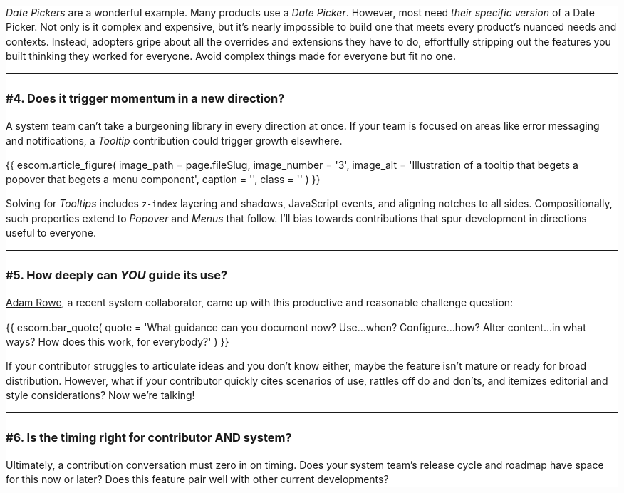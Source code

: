   


_Date Pickers_ are a wonderful example. Many products use a _Date Picker_. However, most need _their specific version_ of a Date Picker. Not only is it complex and expensive, but it’s nearly impossible to build one that meets every product’s nuanced needs and contexts. Instead, adopters gripe about all the overrides and extensions they have to do, effortfully stripping out the features you built thinking they worked for everyone. Avoid complex things made for everyone but fit no one.

* * *

### **#4. Does it trigger momentum in a new direction?**

A system team can’t take a burgeoning library in every direction at once. If your team is focused on areas like error messaging and notifications, a _Tooltip_ contribution could trigger growth elsewhere.



  {{ escom.article_figure(
      image_path = page.fileSlug,
      image_number = '3',
      image_alt = 'Illustration of a tooltip that begets a popover that begets a menu component',
      caption = '',
      class = ''
  ) }}

  


Solving for _Tooltips_ includes `z-index` layering and shadows, JavaScript events, and aligning notches to all sides. Compositionally, such properties extend to _Popover_ and _Menus_ that follow. I’ll bias towards contributions that spur development in directions useful to everyone.

* * *

### **#5. How deeply can _YOU_ guide its use?**

[Adam Rowe](https://www.linkedin.com/in/admrwe/), a recent system collaborator, came up with this productive and reasonable challenge question:



  {{ escom.bar_quote(
      quote = 'What guidance can you document now? Use…when? Configure…how? Alter content…in what ways? How does this work, for everybody?'
  ) }}

  


If your contributor struggles to articulate ideas and you don’t know either, maybe the feature isn’t mature or ready for broad distribution. However, what if your contributor quickly cites scenarios of use, rattles off do and don’ts, and itemizes editorial and style considerations? Now we’re talking!

* * *

### **#6. Is the timing right for contributor AND system?**

Ultimately, a contribution conversation must zero in on timing. Does your system team’s release cycle and roadmap have space for this now or later? Does this feature pair well with other current developments?
